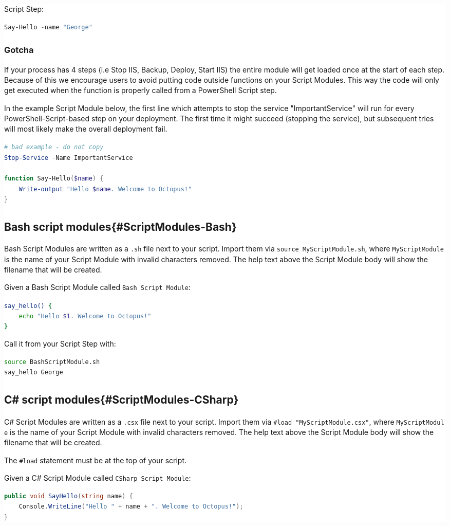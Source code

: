 Script Step:
```powershell
Say-Hello -name "George"
```

### Gotcha
If your process has 4 steps (i.e Stop IIS, Backup, Deploy, Start IIS) the entire module will get loaded once at the start of each step. Because of this we encourage users to avoid putting code outside functions on your Script Modules. This way the code will only get executed when the function is properly called from a PowerShell Script step.

In the example Script Module below, the first line which attempts to stop the service "ImportantService" will run for every PowerShell-Script-based step on your deployment. The first time it might succeed (stopping the service), but subsequent tries will most likely make the overall deployment fail.

```powershell
# bad example - do not copy
Stop-Service -Name ImportantService
 
function Say-Hello($name) {
    Write-output "Hello $name. Welcome to Octopus!"
}
```

## Bash script modules{#ScriptModules-Bash}

Bash Script Modules are written as a `.sh` file next to your script. Import them
via `source MyScriptModule.sh`, where `MyScriptModule` is the name of your Script
Module with invalid characters removed. The help text above the Script Module body
will show the filename that will be created.

Given a Bash Script Module called `Bash Script Module`:
```bash
say_hello() {
    echo "Hello $1. Welcome to Octopus!"
}
```

Call it from your Script Step with:
```bash
source BashScriptModule.sh
say_hello George
```

## C# script modules{#ScriptModules-CSharp}

C# Script Modules are written as a `.csx` file next to your script. Import them
via `#load "MyScriptModule.csx"`, where `MyScriptModule` is the name of your Script
Module with invalid characters removed. The help text above the Script Module body
will show the filename that will be created.

The `#load` statement must be at the top of your script.

Given a C# Script Module called `CSharp Script Module`:
```csharp
public void SayHello(string name) {
    Console.WriteLine("Hello " + name + ". Welcome to Octopus!");
}
```

